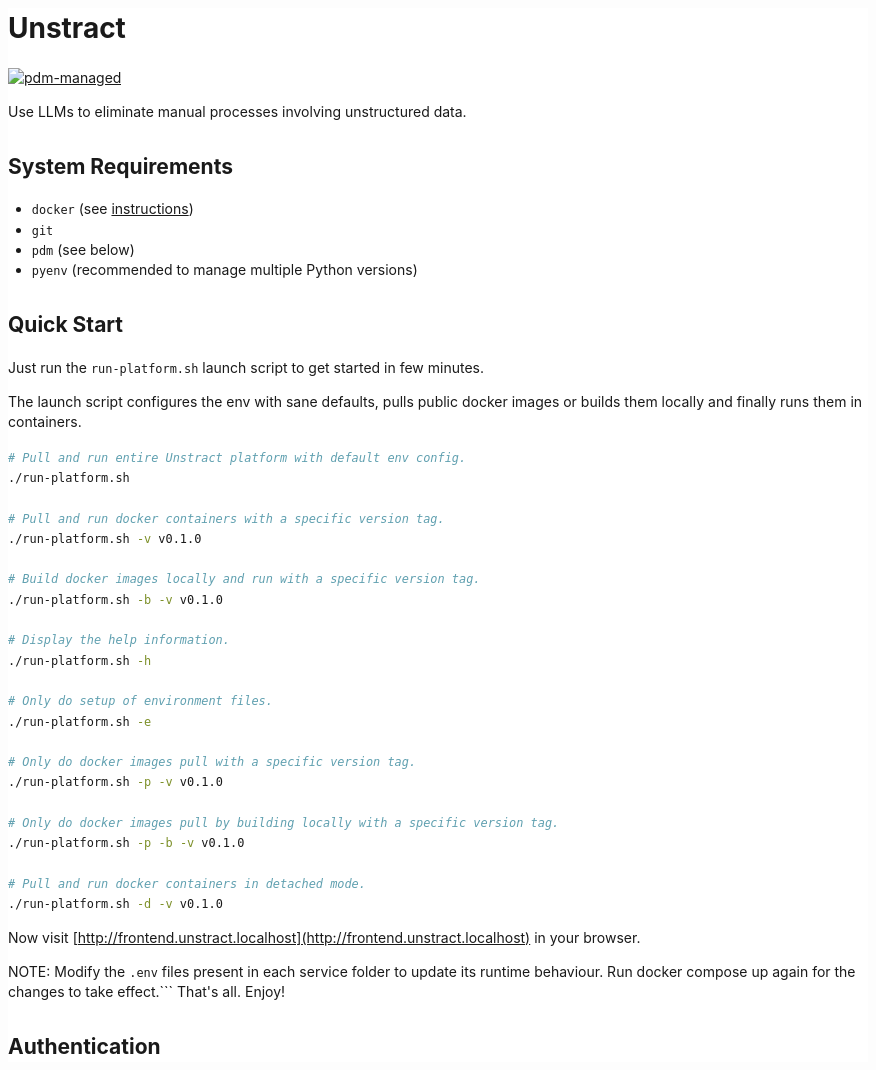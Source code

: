 # Unstract

[![pdm-managed](https://img.shields.io/badge/pdm-managed-blueviolet)](https://pdm-project.org)

Use LLMs to eliminate manual processes involving unstructured data.

## System Requirements

- `docker` (see [instructions](https://docs.docker.com/engine/install/))
- `git`
- `pdm` (see below)
- `pyenv` (recommended to manage multiple Python versions)

## Quick Start

Just run the `run-platform.sh` launch script to get started in few minutes.

The launch script configures the env with sane defaults, pulls public docker images or builds them locally and finally runs them in containers.

```bash
# Pull and run entire Unstract platform with default env config.
./run-platform.sh

# Pull and run docker containers with a specific version tag.
./run-platform.sh -v v0.1.0

# Build docker images locally and run with a specific version tag.
./run-platform.sh -b -v v0.1.0

# Display the help information.
./run-platform.sh -h

# Only do setup of environment files.
./run-platform.sh -e

# Only do docker images pull with a specific version tag.
./run-platform.sh -p -v v0.1.0

# Only do docker images pull by building locally with a specific version tag.
./run-platform.sh -p -b -v v0.1.0

# Pull and run docker containers in detached mode.
./run-platform.sh -d -v v0.1.0
```

Now visit [http://frontend.unstract.localhost](http://frontend.unstract.localhost) in your browser.

NOTE: Modify the `.env` files present in each service folder to update its runtime behaviour. Run docker compose up again for the changes to take effect.```
That's all. Enjoy!

## Authentication
